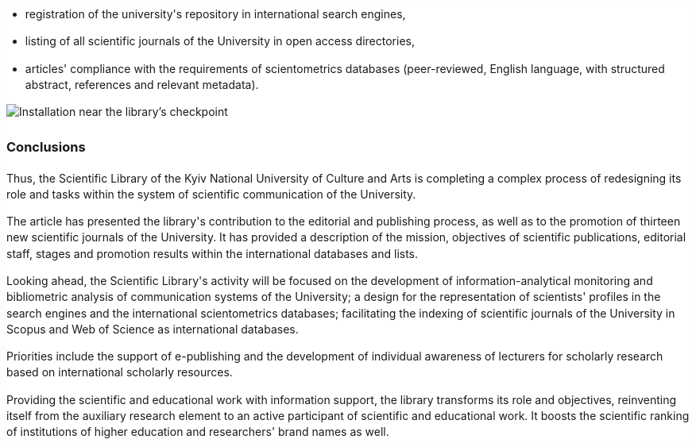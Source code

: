 -   registration of the university\'s repository in international search engines,

-   listing of all scientific journals of the University in open access directories,

-   articles' compliance with the requirements of scientometrics databases (peer-reviewed, English language, with structured abstract, references and relevant metadata).

![Installation near the library’s checkpoint](img/abb_3)

### Conclusions

Thus, the Scientific Library of the Kyiv National University of Culture
and Arts is completing a complex process of redesigning its role and
tasks within the system of scientific communication of the University.

The article has presented the library's contribution to the editorial
and publishing process, as well as to the promotion of thirteen new
scientific journals of the University. It has provided a description of
the mission, objectives of scientific publications, editorial staff,
stages and promotion results within the international databases and
lists.

Looking ahead, the Scientific Library's activity will be focused on the
development of information-analytical monitoring and bibliometric
analysis of communication systems of the University; a design for the
representation of scientists' profiles in the search engines and the
international scientometrics databases; facilitating the indexing of
scientific journals of the University in Scopus and Web of Science as
international databases.

Priorities include the support of e-publishing and the development of
individual awareness of lecturers for scholarly research based on
international scholarly resources.

Providing the scientific and educational work with information support,
the library transforms its role and objectives, reinventing itself from
the auxiliary research element to an active participant of scientific
and educational work. It boosts the scientific ranking of institutions
of higher education and researchers' brand names as well.

[^1]: Suzanne Cady Stapleton, "A Team Approach: Library Publishing
    Partnerships with Scholarly Societies", *Journal of Librarianship
    and Scholarly Communication*, 7(1), (2019)
     <http://doi.org/10.7710/2162-3309.2326>.

[^2]: Yulia Didenko and Anna Radchenko, "Publishing activity as a way
    of scientific communication and pursuit of ratings", *Bulletin of
    the National Academy of Sciences of Ukraine*, 9, (2017): pp. 82--98.
    [https://doi.org/10.15407/visn2017.09.082](https://doi.org/10.15407/visn2017.09.082)

[^3]: Sergei Nazarovets and Tatyana Yaroshenko, "The Mohylanskii
    Protocol: Recommendations for Improving the Editorial Policies of
    Ukrainian Scientific Publications", *Science of Ukraine in the
    world information space*, 11, (2015): pp. 56--59.

[^4]: *Bulletin of the Kyiv National University of Culture and Arts*,
    Series: Audiovisual Art and Production,
    [http://audiovisual-art.knukim.edu.ua/](http://audiovisual-art.knukim.edu.ua/)

[^5]: *Bulletin of the Kyiv National University of Culture and Arts*,
    Series in Management of Social and Cultural Activity,
    [http://sociocultural.knukim.edu.ua/](http://sociocultural.knukim.edu.ua/)


[^6]: *Bulletin of the Kyiv National University of Culture and Arts*,
[^7]: *Bulletin of the Kyiv National University of Culture and Arts*,
[^8]: *Bulletin of the Kyiv National University of Culture and Arts*,
[^9]: *Bulletin of the Kyiv National University of Culture and Arts*,
[^10]: *Demiurge*,
[^11]: *International Relations*: Theory and Practical Aspects,
[^12]: *Restaurant and Hotel Consulting. Innovations*,
[^13]: *Dance Studies,*
[^14]: *Ukrainian Journal of Library and Information Sciences*,
[^15]: *Ukrainian Information Space,*
[^16]: *Digital platform*: information technologies in sociocultural
[^17]: <https://pkp.sfu.ca/ojs/>
[^18]: <https://indexcopernicus.com/index.php/en/parametryzacja-menu-2/journals-master-list-2>
